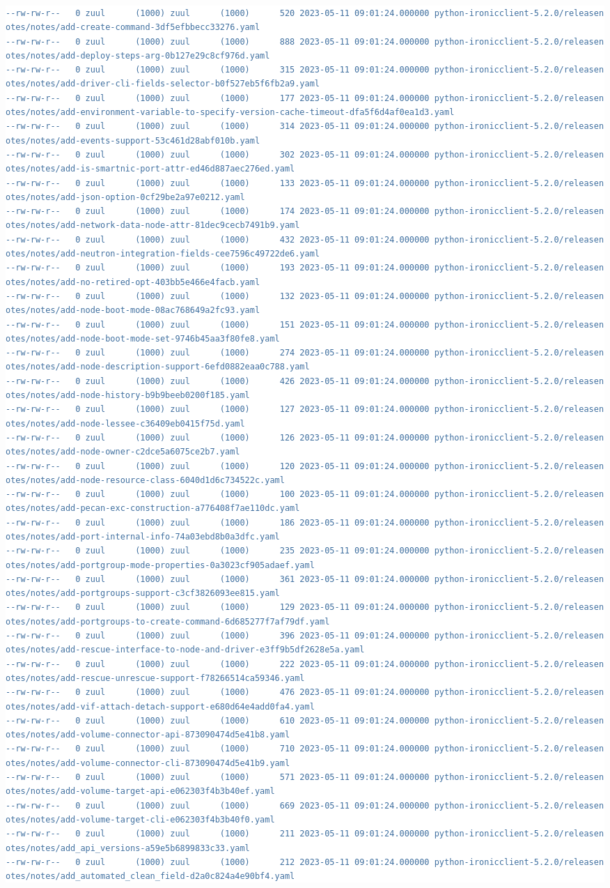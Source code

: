 ```diff
--rw-rw-r--   0 zuul      (1000) zuul      (1000)      520 2023-05-11 09:01:24.000000 python-ironicclient-5.2.0/releasenotes/notes/add-create-command-3df5efbbecc33276.yaml
--rw-rw-r--   0 zuul      (1000) zuul      (1000)      888 2023-05-11 09:01:24.000000 python-ironicclient-5.2.0/releasenotes/notes/add-deploy-steps-arg-0b127e29c8cf976d.yaml
--rw-rw-r--   0 zuul      (1000) zuul      (1000)      315 2023-05-11 09:01:24.000000 python-ironicclient-5.2.0/releasenotes/notes/add-driver-cli-fields-selector-b0f527eb5f6fb2a9.yaml
--rw-rw-r--   0 zuul      (1000) zuul      (1000)      177 2023-05-11 09:01:24.000000 python-ironicclient-5.2.0/releasenotes/notes/add-environment-variable-to-specify-version-cache-timeout-dfa5f6d4af0ea1d3.yaml
--rw-rw-r--   0 zuul      (1000) zuul      (1000)      314 2023-05-11 09:01:24.000000 python-ironicclient-5.2.0/releasenotes/notes/add-events-support-53c461d28abf010b.yaml
--rw-rw-r--   0 zuul      (1000) zuul      (1000)      302 2023-05-11 09:01:24.000000 python-ironicclient-5.2.0/releasenotes/notes/add-is-smartnic-port-attr-ed46d887aec276ed.yaml
--rw-rw-r--   0 zuul      (1000) zuul      (1000)      133 2023-05-11 09:01:24.000000 python-ironicclient-5.2.0/releasenotes/notes/add-json-option-0cf29be2a97e0212.yaml
--rw-rw-r--   0 zuul      (1000) zuul      (1000)      174 2023-05-11 09:01:24.000000 python-ironicclient-5.2.0/releasenotes/notes/add-network-data-node-attr-81dec9cecb7491b9.yaml
--rw-rw-r--   0 zuul      (1000) zuul      (1000)      432 2023-05-11 09:01:24.000000 python-ironicclient-5.2.0/releasenotes/notes/add-neutron-integration-fields-cee7596c49722de6.yaml
--rw-rw-r--   0 zuul      (1000) zuul      (1000)      193 2023-05-11 09:01:24.000000 python-ironicclient-5.2.0/releasenotes/notes/add-no-retired-opt-403bb5e466e4facb.yaml
--rw-rw-r--   0 zuul      (1000) zuul      (1000)      132 2023-05-11 09:01:24.000000 python-ironicclient-5.2.0/releasenotes/notes/add-node-boot-mode-08ac768649a2fc93.yaml
--rw-rw-r--   0 zuul      (1000) zuul      (1000)      151 2023-05-11 09:01:24.000000 python-ironicclient-5.2.0/releasenotes/notes/add-node-boot-mode-set-9746b45aa3f80fe8.yaml
--rw-rw-r--   0 zuul      (1000) zuul      (1000)      274 2023-05-11 09:01:24.000000 python-ironicclient-5.2.0/releasenotes/notes/add-node-description-support-6efd0882eaa0c788.yaml
--rw-rw-r--   0 zuul      (1000) zuul      (1000)      426 2023-05-11 09:01:24.000000 python-ironicclient-5.2.0/releasenotes/notes/add-node-history-b9b9beeb0200f185.yaml
--rw-rw-r--   0 zuul      (1000) zuul      (1000)      127 2023-05-11 09:01:24.000000 python-ironicclient-5.2.0/releasenotes/notes/add-node-lessee-c36409eb0415f75d.yaml
--rw-rw-r--   0 zuul      (1000) zuul      (1000)      126 2023-05-11 09:01:24.000000 python-ironicclient-5.2.0/releasenotes/notes/add-node-owner-c2dce5a6075ce2b7.yaml
--rw-rw-r--   0 zuul      (1000) zuul      (1000)      120 2023-05-11 09:01:24.000000 python-ironicclient-5.2.0/releasenotes/notes/add-node-resource-class-6040d1d6c734522c.yaml
--rw-rw-r--   0 zuul      (1000) zuul      (1000)      100 2023-05-11 09:01:24.000000 python-ironicclient-5.2.0/releasenotes/notes/add-pecan-exc-construction-a776408f7ae110dc.yaml
--rw-rw-r--   0 zuul      (1000) zuul      (1000)      186 2023-05-11 09:01:24.000000 python-ironicclient-5.2.0/releasenotes/notes/add-port-internal-info-74a03ebd8b0a3dfc.yaml
--rw-rw-r--   0 zuul      (1000) zuul      (1000)      235 2023-05-11 09:01:24.000000 python-ironicclient-5.2.0/releasenotes/notes/add-portgroup-mode-properties-0a3023cf905adaef.yaml
--rw-rw-r--   0 zuul      (1000) zuul      (1000)      361 2023-05-11 09:01:24.000000 python-ironicclient-5.2.0/releasenotes/notes/add-portgroups-support-c3cf3826093ee815.yaml
--rw-rw-r--   0 zuul      (1000) zuul      (1000)      129 2023-05-11 09:01:24.000000 python-ironicclient-5.2.0/releasenotes/notes/add-portgroups-to-create-command-6d685277f7af79df.yaml
--rw-rw-r--   0 zuul      (1000) zuul      (1000)      396 2023-05-11 09:01:24.000000 python-ironicclient-5.2.0/releasenotes/notes/add-rescue-interface-to-node-and-driver-e3ff9b5df2628e5a.yaml
--rw-rw-r--   0 zuul      (1000) zuul      (1000)      222 2023-05-11 09:01:24.000000 python-ironicclient-5.2.0/releasenotes/notes/add-rescue-unrescue-support-f78266514ca59346.yaml
--rw-rw-r--   0 zuul      (1000) zuul      (1000)      476 2023-05-11 09:01:24.000000 python-ironicclient-5.2.0/releasenotes/notes/add-vif-attach-detach-support-e680d64e4add0fa4.yaml
--rw-rw-r--   0 zuul      (1000) zuul      (1000)      610 2023-05-11 09:01:24.000000 python-ironicclient-5.2.0/releasenotes/notes/add-volume-connector-api-873090474d5e41b8.yaml
--rw-rw-r--   0 zuul      (1000) zuul      (1000)      710 2023-05-11 09:01:24.000000 python-ironicclient-5.2.0/releasenotes/notes/add-volume-connector-cli-873090474d5e41b9.yaml
--rw-rw-r--   0 zuul      (1000) zuul      (1000)      571 2023-05-11 09:01:24.000000 python-ironicclient-5.2.0/releasenotes/notes/add-volume-target-api-e062303f4b3b40ef.yaml
--rw-rw-r--   0 zuul      (1000) zuul      (1000)      669 2023-05-11 09:01:24.000000 python-ironicclient-5.2.0/releasenotes/notes/add-volume-target-cli-e062303f4b3b40f0.yaml
--rw-rw-r--   0 zuul      (1000) zuul      (1000)      211 2023-05-11 09:01:24.000000 python-ironicclient-5.2.0/releasenotes/notes/add_api_versions-a59e5b6899833c33.yaml
--rw-rw-r--   0 zuul      (1000) zuul      (1000)      212 2023-05-11 09:01:24.000000 python-ironicclient-5.2.0/releasenotes/notes/add_automated_clean_field-d2a0c824a4e90bf4.yaml
```